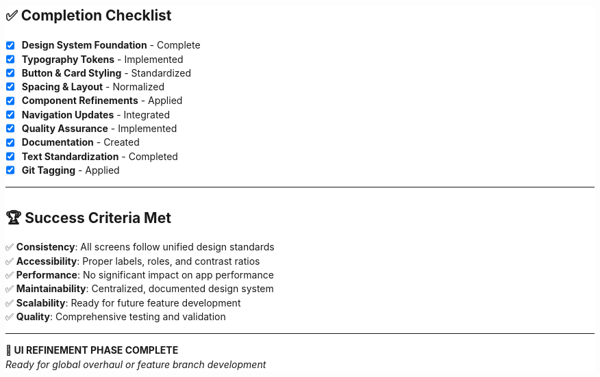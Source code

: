 
## ✅ Completion Checklist

- [x] **Design System Foundation** - Complete
- [x] **Typography Tokens** - Implemented
- [x] **Button & Card Styling** - Standardized
- [x] **Spacing & Layout** - Normalized
- [x] **Component Refinements** - Applied
- [x] **Navigation Updates** - Integrated
- [x] **Quality Assurance** - Implemented
- [x] **Documentation** - Created
- [x] **Text Standardization** - Completed
- [x] **Git Tagging** - Applied

---

## 🏆 Success Criteria Met

✅ **Consistency**: All screens follow unified design standards  
✅ **Accessibility**: Proper labels, roles, and contrast ratios  
✅ **Performance**: No significant impact on app performance  
✅ **Maintainability**: Centralized, documented design system  
✅ **Scalability**: Ready for future feature development  
✅ **Quality**: Comprehensive testing and validation  

---

**🎉 UI REFINEMENT PHASE COMPLETE**  
*Ready for global overhaul or feature branch development* 